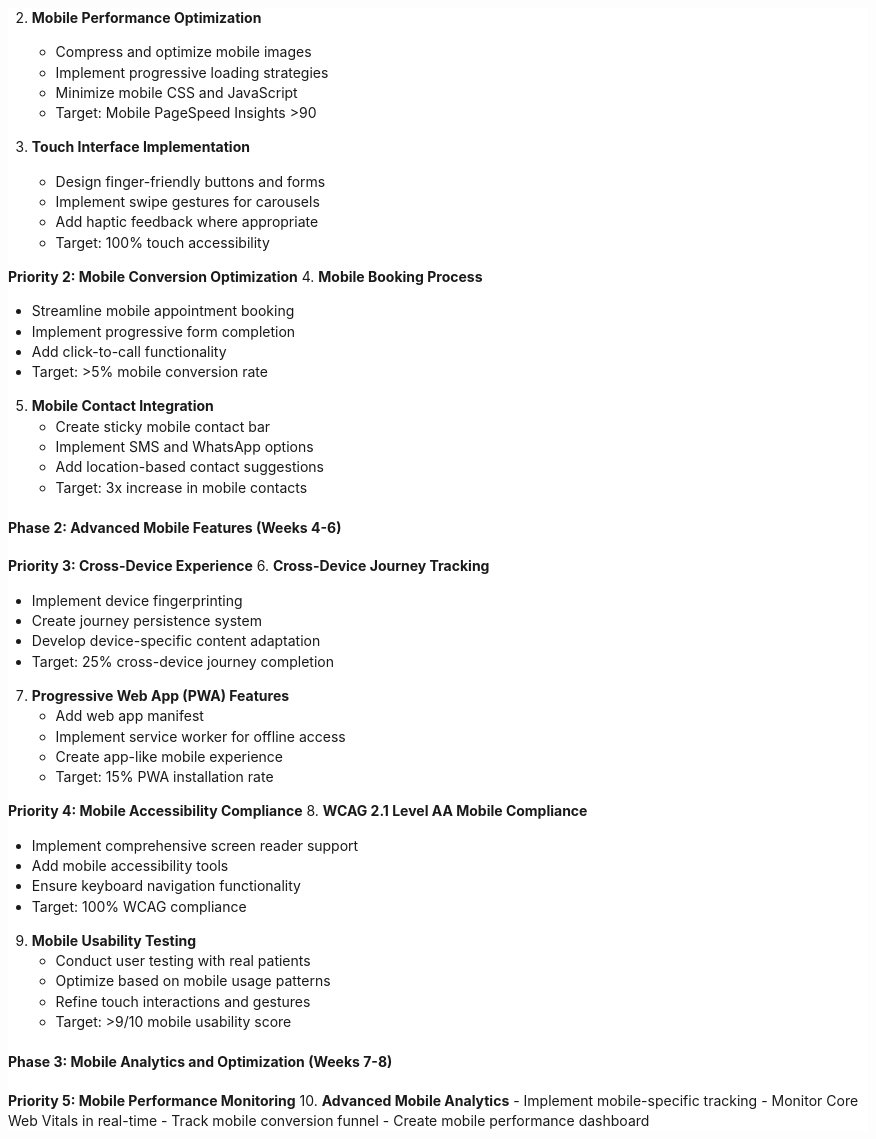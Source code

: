 2. **Mobile Performance Optimization**
   - Compress and optimize mobile images
   - Implement progressive loading strategies
   - Minimize mobile CSS and JavaScript
   - Target: Mobile PageSpeed Insights >90

3. **Touch Interface Implementation**
   - Design finger-friendly buttons and forms
   - Implement swipe gestures for carousels
   - Add haptic feedback where appropriate
   - Target: 100% touch accessibility

**Priority 2: Mobile Conversion Optimization**
4. **Mobile Booking Process**
   - Streamline mobile appointment booking
   - Implement progressive form completion
   - Add click-to-call functionality
   - Target: >5% mobile conversion rate

5. **Mobile Contact Integration**
   - Create sticky mobile contact bar
   - Implement SMS and WhatsApp options
   - Add location-based contact suggestions
   - Target: 3x increase in mobile contacts

#### **Phase 2: Advanced Mobile Features (Weeks 4-6)**
**Priority 3: Cross-Device Experience**
6. **Cross-Device Journey Tracking**
   - Implement device fingerprinting
   - Create journey persistence system
   - Develop device-specific content adaptation
   - Target: 25% cross-device journey completion

7. **Progressive Web App (PWA) Features**
   - Add web app manifest
   - Implement service worker for offline access
   - Create app-like mobile experience
   - Target: 15% PWA installation rate

**Priority 4: Mobile Accessibility Compliance**
8. **WCAG 2.1 Level AA Mobile Compliance**
   - Implement comprehensive screen reader support
   - Add mobile accessibility tools
   - Ensure keyboard navigation functionality
   - Target: 100% WCAG compliance

9. **Mobile Usability Testing**
   - Conduct user testing with real patients
   - Optimize based on mobile usage patterns
   - Refine touch interactions and gestures
   - Target: >9/10 mobile usability score

#### **Phase 3: Mobile Analytics and Optimization (Weeks 7-8)**
**Priority 5: Mobile Performance Monitoring**
10. **Advanced Mobile Analytics**
    - Implement mobile-specific tracking
    - Monitor Core Web Vitals in real-time
    - Track mobile conversion funnel
    - Create mobile performance dashboard
